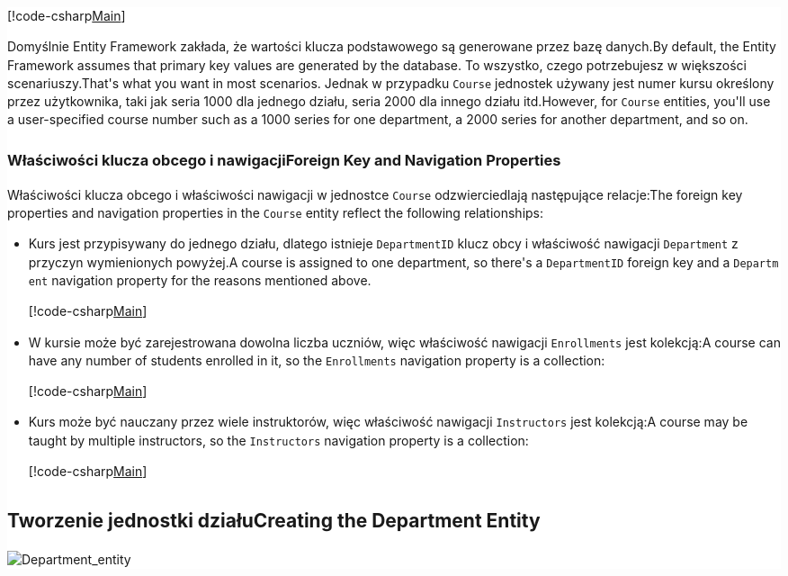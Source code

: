 [!code-csharp[Main](creating-a-more-complex-data-model-for-an-asp-net-mvc-application/samples/sample16.cs)]

<span data-ttu-id="2f21a-244">Domyślnie Entity Framework zakłada, że wartości klucza podstawowego są generowane przez bazę danych.</span><span class="sxs-lookup"><span data-stu-id="2f21a-244">By default, the Entity Framework assumes that primary key values are generated by the database.</span></span> <span data-ttu-id="2f21a-245">To wszystko, czego potrzebujesz w większości scenariuszy.</span><span class="sxs-lookup"><span data-stu-id="2f21a-245">That's what you want in most scenarios.</span></span> <span data-ttu-id="2f21a-246">Jednak w przypadku `Course` jednostek używany jest numer kursu określony przez użytkownika, taki jak seria 1000 dla jednego działu, seria 2000 dla innego działu itd.</span><span class="sxs-lookup"><span data-stu-id="2f21a-246">However, for `Course` entities, you'll use a user-specified course number such as a 1000 series for one department, a 2000 series for another department, and so on.</span></span>

### <a name="foreign-key-and-navigation-properties"></a><span data-ttu-id="2f21a-247">Właściwości klucza obcego i nawigacji</span><span class="sxs-lookup"><span data-stu-id="2f21a-247">Foreign Key and Navigation Properties</span></span>

<span data-ttu-id="2f21a-248">Właściwości klucza obcego i właściwości nawigacji w jednostce `Course` odzwierciedlają następujące relacje:</span><span class="sxs-lookup"><span data-stu-id="2f21a-248">The foreign key properties and navigation properties in the `Course` entity reflect the following relationships:</span></span>

- <span data-ttu-id="2f21a-249">Kurs jest przypisywany do jednego działu, dlatego istnieje `DepartmentID` klucz obcy i właściwość nawigacji `Department` z przyczyn wymienionych powyżej.</span><span class="sxs-lookup"><span data-stu-id="2f21a-249">A course is assigned to one department, so there's a `DepartmentID` foreign key and a `Department` navigation property for the reasons mentioned above.</span></span> 

    [!code-csharp[Main](creating-a-more-complex-data-model-for-an-asp-net-mvc-application/samples/sample17.cs)]
- <span data-ttu-id="2f21a-250">W kursie może być zarejestrowana dowolna liczba uczniów, więc właściwość nawigacji `Enrollments` jest kolekcją:</span><span class="sxs-lookup"><span data-stu-id="2f21a-250">A course can have any number of students enrolled in it, so the `Enrollments` navigation property is a collection:</span></span> 

    [!code-csharp[Main](creating-a-more-complex-data-model-for-an-asp-net-mvc-application/samples/sample18.cs)]
- <span data-ttu-id="2f21a-251">Kurs może być nauczany przez wiele instruktorów, więc właściwość nawigacji `Instructors` jest kolekcją:</span><span class="sxs-lookup"><span data-stu-id="2f21a-251">A course may be taught by multiple instructors, so the `Instructors` navigation property is a collection:</span></span> 

    [!code-csharp[Main](creating-a-more-complex-data-model-for-an-asp-net-mvc-application/samples/sample19.cs)]

## <a name="creating-the-department-entity"></a><span data-ttu-id="2f21a-252">Tworzenie jednostki działu</span><span class="sxs-lookup"><span data-stu-id="2f21a-252">Creating the Department Entity</span></span>

![Department_entity](creating-a-more-complex-data-model-for-an-asp-net-mvc-application/_static/image9.png)
